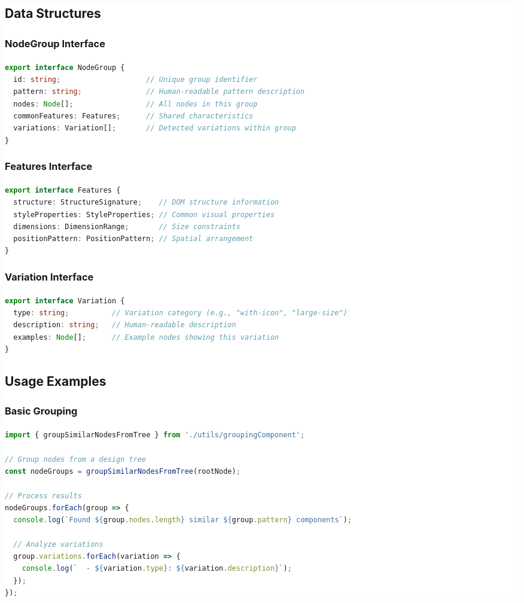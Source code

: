 ## Data Structures

### NodeGroup Interface

```typescript
export interface NodeGroup {
  id: string;                    // Unique group identifier
  pattern: string;               // Human-readable pattern description
  nodes: Node[];                 // All nodes in this group
  commonFeatures: Features;      // Shared characteristics
  variations: Variation[];       // Detected variations within group
}
```

### Features Interface

```typescript
export interface Features {
  structure: StructureSignature;    // DOM structure information
  styleProperties: StyleProperties; // Common visual properties
  dimensions: DimensionRange;       // Size constraints
  positionPattern: PositionPattern; // Spatial arrangement
}
```

### Variation Interface

```typescript
export interface Variation {
  type: string;          // Variation category (e.g., "with-icon", "large-size")
  description: string;   // Human-readable description
  examples: Node[];      // Example nodes showing this variation
}
```

## Usage Examples

### Basic Grouping

```typescript
import { groupSimilarNodesFromTree } from './utils/groupingComponent';

// Group nodes from a design tree
const nodeGroups = groupSimilarNodesFromTree(rootNode);

// Process results
nodeGroups.forEach(group => {
  console.log(`Found ${group.nodes.length} similar ${group.pattern} components`);
  
  // Analyze variations
  group.variations.forEach(variation => {
    console.log(`  - ${variation.type}: ${variation.description}`);
  });
});
```
